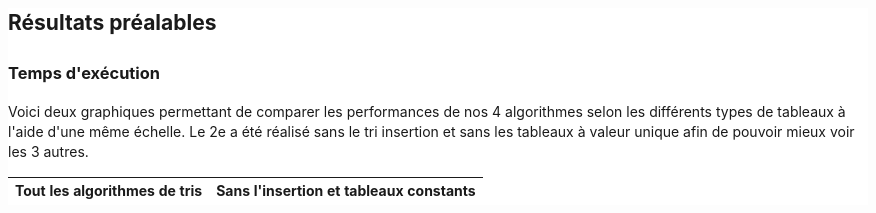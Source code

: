 ## Résultats préalables

### Temps d'exécution

Voici deux graphiques permettant de comparer les performances de nos 4 algorithmes selon les différents types de tableaux à l'aide d'une même échelle. Le 2e a été réalisé sans le tri insertion et sans les tableaux à valeur unique afin de pouvoir mieux voir les 3 autres.

| Tout les algorithmes de tris | Sans l'insertion et tableaux constants|
|------------------------------|---------------------------------------|